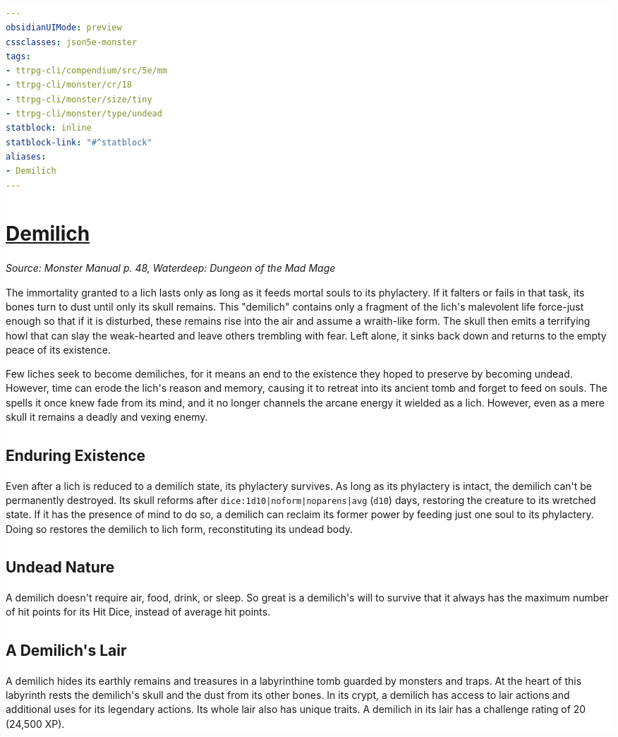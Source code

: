 ```yaml
---
obsidianUIMode: preview
cssclasses: json5e-monster
tags:
- ttrpg-cli/compendium/src/5e/mm
- ttrpg-cli/monster/cr/18
- ttrpg-cli/monster/size/tiny
- ttrpg-cli/monster/type/undead
statblock: inline
statblock-link: "#^statblock"
aliases:
- Demilich
---
```

# [Demilich](3-Mechanics\CLI\Compendium\bestiary\undead/demilich.md)
*Source: Monster Manual p. 48, Waterdeep: Dungeon of the Mad Mage*  

The immortality granted to a lich lasts only as long as it feeds mortal souls to its phylactery. If it falters or fails in that task, its bones turn to dust until only its skull remains. This "demilich" contains only a fragment of the lich's malevolent life force-just enough so that if it is disturbed, these remains rise into the air and assume a wraith-like form. The skull then emits a terrifying howl that can slay the weak-hearted and leave others trembling with fear. Left alone, it sinks back down and returns to the empty peace of its existence.

Few liches seek to become demiliches, for it means an end to the existence they hoped to preserve by becoming undead. However, time can erode the lich's reason and memory, causing it to retreat into its ancient tomb and forget to feed on souls. The spells it once knew fade from its mind, and it no longer channels the arcane energy it wielded as a lich. However, even as a mere skull it remains a deadly and vexing enemy.

## Enduring Existence

Even after a lich is reduced to a demilich state, its phylactery survives. As long as its phylactery is intact, the demilich can't be permanently destroyed. Its skull reforms after `dice:1d10|noform|noparens|avg` (`d10`) days, restoring the creature to its wretched state. If it has the presence of mind to do so, a demilich can reclaim its former power by feeding just one soul to its phylactery. Doing so restores the demilich to lich form, reconstituting its undead body.

## Undead Nature

A demilich doesn't require air, food, drink, or sleep. So great is a demilich's will to survive that it always has the maximum number of hit points for its Hit Dice, instead of average hit points.

## A Demilich's Lair

A demilich hides its earthly remains and treasures in a labyrinthine tomb guarded by monsters and traps. At the heart of this labyrinth rests the demilich's skull and the dust from its other bones. In its crypt, a demilich has access to lair actions and additional uses for its legendary actions. Its whole lair also has unique traits. A demilich in its lair has a challenge rating of 20 (24,500 XP).
